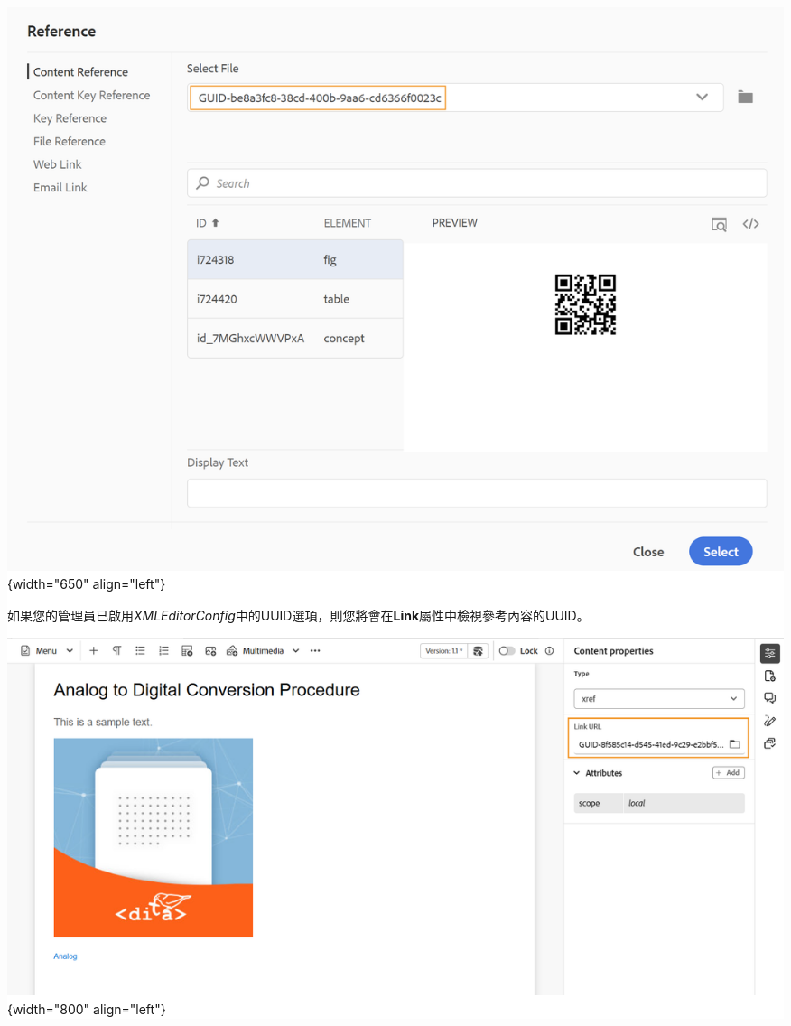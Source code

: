 ![](images/insert-content-using-uuid-search.png){width="650" align="left"}

如果您的管理員已啟用&#x200B;*XMLEditorConfig*&#x200B;中的UUID選項，則您將會在&#x200B;**Link**&#x200B;屬性中檢視參考內容的UUID。

![](images/ref-link-uuid_cs.png){width="800" align="left"}
